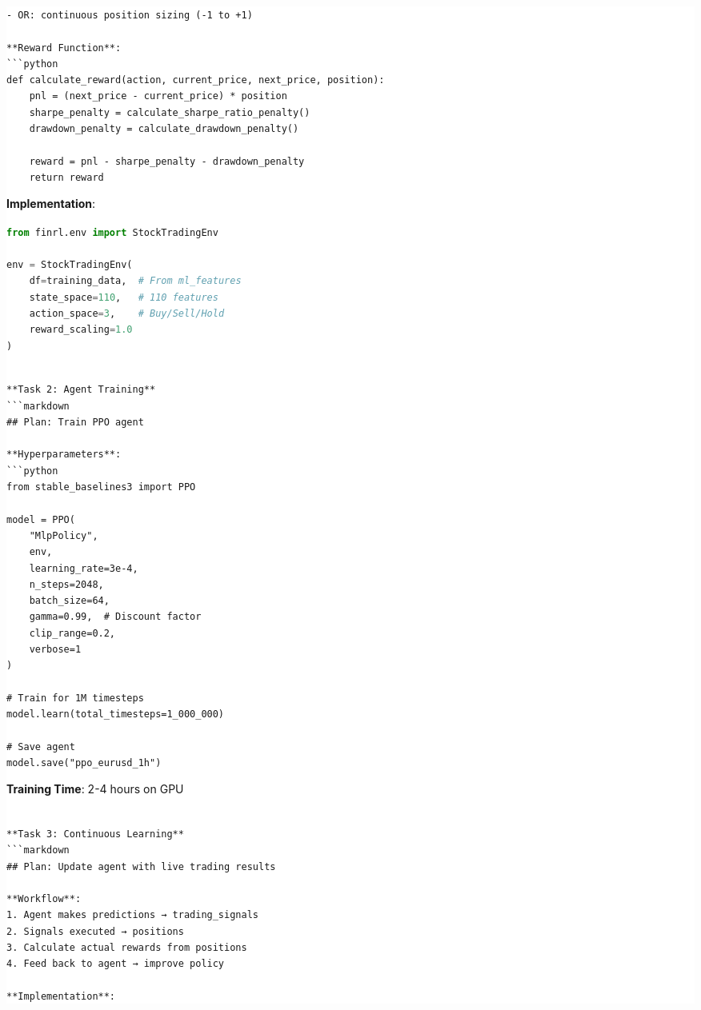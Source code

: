```
- OR: continuous position sizing (-1 to +1)

**Reward Function**:
```python
def calculate_reward(action, current_price, next_price, position):
    pnl = (next_price - current_price) * position
    sharpe_penalty = calculate_sharpe_ratio_penalty()
    drawdown_penalty = calculate_drawdown_penalty()

    reward = pnl - sharpe_penalty - drawdown_penalty
    return reward
```

**Implementation**:
```python
from finrl.env import StockTradingEnv

env = StockTradingEnv(
    df=training_data,  # From ml_features
    state_space=110,   # 110 features
    action_space=3,    # Buy/Sell/Hold
    reward_scaling=1.0
)
```
```

**Task 2: Agent Training**
```markdown
## Plan: Train PPO agent

**Hyperparameters**:
```python
from stable_baselines3 import PPO

model = PPO(
    "MlpPolicy",
    env,
    learning_rate=3e-4,
    n_steps=2048,
    batch_size=64,
    gamma=0.99,  # Discount factor
    clip_range=0.2,
    verbose=1
)

# Train for 1M timesteps
model.learn(total_timesteps=1_000_000)

# Save agent
model.save("ppo_eurusd_1h")
```

**Training Time**: 2-4 hours on GPU
```

**Task 3: Continuous Learning**
```markdown
## Plan: Update agent with live trading results

**Workflow**:
1. Agent makes predictions → trading_signals
2. Signals executed → positions
3. Calculate actual rewards from positions
4. Feed back to agent → improve policy

**Implementation**:
```